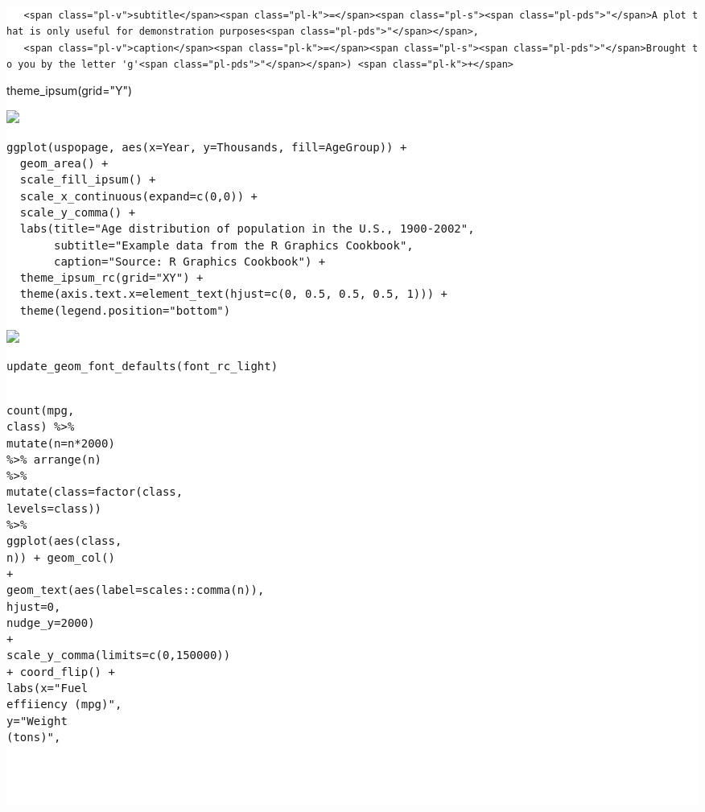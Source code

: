        <span class="pl-v">subtitle</span><span class="pl-k">=</span><span class="pl-s"><span class="pl-pds">"</span>A plot that is only useful for demonstration purposes<span class="pl-pds">"</span></span>,
       <span class="pl-v">caption</span><span class="pl-k">=</span><span class="pl-s"><span class="pl-pds">"</span>Brought to you by the letter 'g'<span class="pl-pds">"</span></span>) <span class="pl-k">+</span> 
  theme_ipsum(<span class="pl-v">grid</span><span class="pl-k">=</span><span class="pl-s"><span class="pl-pds">"</span>Y<span class="pl-pds">"</span></span>)</pre>
</div>
<a href="https://github.com/hrbrmstr/hrbrthemes/blob/master/README_figs/README-unnamed-chunk-8-1.png" target="_blank"><img src="http://the-r.kr/wp-content/uploads/2017/02/README-unnamed-chunk-8-1.png" width="672" /></a>
<div class="highlight highlight-source-r">
<pre>ggplot(<span class="pl-smi">uspopage</span>, aes(<span class="pl-v">x</span><span class="pl-k">=</span><span class="pl-smi">Year</span>, <span class="pl-v">y</span><span class="pl-k">=</span><span class="pl-smi">Thousands</span>, <span class="pl-v">fill</span><span class="pl-k">=</span><span class="pl-smi">AgeGroup</span>)) <span class="pl-k">+</span> 
  geom_area() <span class="pl-k">+</span>
  scale_fill_ipsum() <span class="pl-k">+</span>
  scale_x_continuous(<span class="pl-v">expand</span><span class="pl-k">=</span>c(<span class="pl-c1">0</span>,<span class="pl-c1">0</span>)) <span class="pl-k">+</span>
  scale_y_comma() <span class="pl-k">+</span>
  labs(<span class="pl-v">title</span><span class="pl-k">=</span><span class="pl-s"><span class="pl-pds">"</span>Age distribution of population in the U.S., 1900-2002<span class="pl-pds">"</span></span>,
       <span class="pl-v">subtitle</span><span class="pl-k">=</span><span class="pl-s"><span class="pl-pds">"</span>Example data from the R Graphics Cookbook<span class="pl-pds">"</span></span>,
       <span class="pl-v">caption</span><span class="pl-k">=</span><span class="pl-s"><span class="pl-pds">"</span>Source: R Graphics Cookbook<span class="pl-pds">"</span></span>) <span class="pl-k">+</span>
  theme_ipsum_rc(<span class="pl-v">grid</span><span class="pl-k">=</span><span class="pl-s"><span class="pl-pds">"</span>XY<span class="pl-pds">"</span></span>) <span class="pl-k">+</span>
  theme(<span class="pl-v">axis.text.x</span><span class="pl-k">=</span>element_text(<span class="pl-v">hjust</span><span class="pl-k">=</span>c(<span class="pl-c1">0</span>, <span class="pl-c1">0.5</span>, <span class="pl-c1">0.5</span>, <span class="pl-c1">0.5</span>, <span class="pl-c1">1</span>))) <span class="pl-k">+</span>
  theme(<span class="pl-v">legend.position</span><span class="pl-k">=</span><span class="pl-s"><span class="pl-pds">"</span>bottom<span class="pl-pds">"</span></span>)</pre>
</div>
<a href="https://github.com/hrbrmstr/hrbrthemes/blob/master/README_figs/README-unnamed-chunk-9-1.png" target="_blank"><img src="http://the-r.kr/wp-content/uploads/2017/02/README-unnamed-chunk-9-1.png" width="672" /></a>
<div class="highlight highlight-source-r">
<pre>update_geom_font_defaults(<span class="pl-smi">font_rc_light</span>)

count(<span class="pl-smi">mpg</span>, <span class="pl-smi">class</span>) %<span class="pl-k">&gt;</span>% 
  mutate(<span class="pl-v">n</span><span class="pl-k">=</span><span class="pl-smi">n</span><span class="pl-k">*</span><span class="pl-c1">2000</span>) %<span class="pl-k">&gt;</span>% 
  arrange(<span class="pl-smi">n</span>) %<span class="pl-k">&gt;</span>% 
  mutate(<span class="pl-v">class</span><span class="pl-k">=</span><span class="pl-k">factor</span>(<span class="pl-smi">class</span>, <span class="pl-v">levels</span><span class="pl-k">=</span><span class="pl-smi">class</span>)) %<span class="pl-k">&gt;</span>% 
  ggplot(aes(<span class="pl-smi">class</span>, <span class="pl-smi">n</span>)) <span class="pl-k">+</span>
  geom_col() <span class="pl-k">+</span>
  geom_text(aes(<span class="pl-v">label</span><span class="pl-k">=</span><span class="pl-e">scales</span><span class="pl-k">::</span>comma(<span class="pl-smi">n</span>)), <span class="pl-v">hjust</span><span class="pl-k">=</span><span class="pl-c1">0</span>, <span class="pl-v">nudge_y</span><span class="pl-k">=</span><span class="pl-c1">2000</span>) <span class="pl-k">+</span>
  scale_y_comma(<span class="pl-v">limits</span><span class="pl-k">=</span>c(<span class="pl-c1">0</span>,<span class="pl-c1">150000</span>)) <span class="pl-k">+</span>
  coord_flip() <span class="pl-k">+</span>
  labs(<span class="pl-v">x</span><span class="pl-k">=</span><span class="pl-s"><span class="pl-pds">"</span>Fuel effiiency (mpg)<span class="pl-pds">"</span></span>, <span class="pl-v">y</span><span class="pl-k">=</span><span class="pl-s"><span class="pl-pds">"</span>Weight (tons)<span class="pl-pds">"</span></span>,